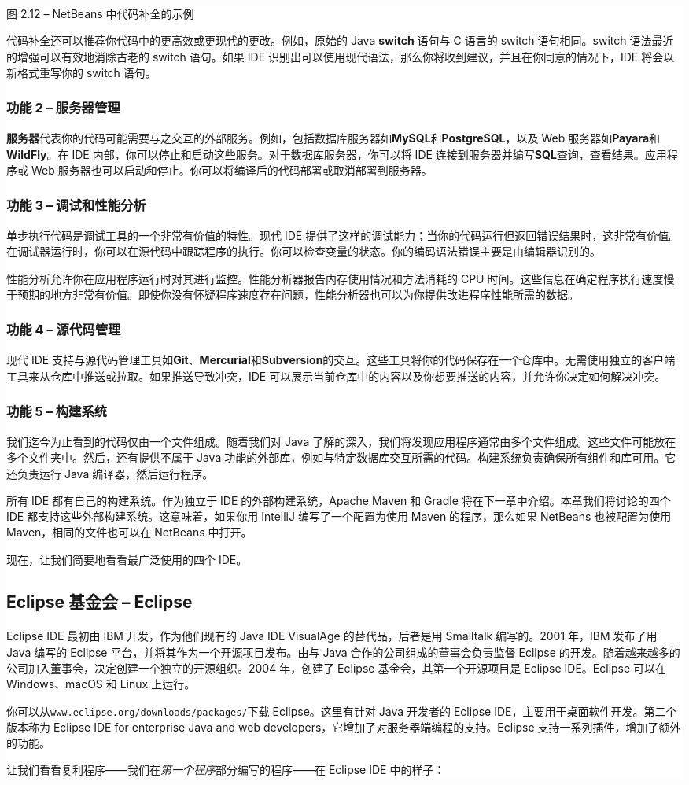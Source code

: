 图 2.12 – NetBeans 中代码补全的示例

代码补全还可以推荐你代码中的更高效或更现代的更改。例如，原始的 Java **switch** 语句与 C 语言的 switch 语句相同。switch 语法最近的增强可以有效地消除古老的 switch 语句。如果 IDE 识别出可以使用现代语法，那么你将收到建议，并且在你同意的情况下，IDE 将会以新格式重写你的 switch 语句。

### 功能 2 – 服务器管理

**服务器**代表你的代码可能需要与之交互的外部服务。例如，包括数据库服务器如**MySQL**和**PostgreSQL**，以及 Web 服务器如**Payara**和**WildFly**。在 IDE 内部，你可以停止和启动这些服务。对于数据库服务器，你可以将 IDE 连接到服务器并编写**SQL**查询，查看结果。应用程序或 Web 服务器也可以启动和停止。你可以将编译后的代码部署或取消部署到服务器。

### 功能 3 – 调试和性能分析

单步执行代码是调试工具的一个非常有价值的特性。现代 IDE 提供了这样的调试能力；当你的代码运行但返回错误结果时，这非常有价值。在调试器运行时，你可以在源代码中跟踪程序的执行。你可以检查变量的状态。你的编码语法错误主要是由编辑器识别的。

性能分析允许你在应用程序运行时对其进行监控。性能分析器报告内存使用情况和方法消耗的 CPU 时间。这些信息在确定程序执行速度慢于预期的地方非常有价值。即使你没有怀疑程序速度存在问题，性能分析器也可以为你提供改进程序性能所需的数据。

### 功能 4 – 源代码管理

现代 IDE 支持与源代码管理工具如**Git**、**Mercurial**和**Subversion**的交互。这些工具将你的代码保存在一个仓库中。无需使用独立的客户端工具来从仓库中推送或拉取。如果推送导致冲突，IDE 可以展示当前仓库中的内容以及你想要推送的内容，并允许你决定如何解决冲突。

### 功能 5 – 构建系统

我们迄今为止看到的代码仅由一个文件组成。随着我们对 Java 了解的深入，我们将发现应用程序通常由多个文件组成。这些文件可能放在多个文件夹中。然后，还有提供不属于 Java 功能的外部库，例如与特定数据库交互所需的代码。构建系统负责确保所有组件和库可用。它还负责运行 Java 编译器，然后运行程序。

所有 IDE 都有自己的构建系统。作为独立于 IDE 的外部构建系统，Apache Maven 和 Gradle 将在下一章中介绍。本章我们将讨论的四个 IDE 都支持这些外部构建系统。这意味着，如果你用 IntelliJ 编写了一个配置为使用 Maven 的程序，那么如果 NetBeans 也被配置为使用 Maven，相同的文件也可以在 NetBeans 中打开。

现在，让我们简要地看看最广泛使用的四个 IDE。

## Eclipse 基金会 – Eclipse

Eclipse IDE 最初由 IBM 开发，作为他们现有的 Java IDE VisualAge 的替代品，后者是用 Smalltalk 编写的。2001 年，IBM 发布了用 Java 编写的 Eclipse 平台，并将其作为一个开源项目发布。由与 Java 合作的公司组成的董事会负责监督 Eclipse 的开发。随着越来越多的公司加入董事会，决定创建一个独立的开源组织。2004 年，创建了 Eclipse 基金会，其第一个开源项目是 Eclipse IDE。Eclipse 可以在 Windows、macOS 和 Linux 上运行。

你可以从[`www.eclipse.org/downloads/packages/`](https://www.eclipse.org/downloads/packages/)下载 Eclipse。这里有针对 Java 开发者的 Eclipse IDE，主要用于桌面软件开发。第二个版本称为 Eclipse IDE for enterprise Java and web developers，它增加了对服务器端编程的支持。Eclipse 支持一系列插件，增加了额外的功能。

让我们看看复利程序——我们在*第一个程序*部分编写的程序——在 Eclipse IDE 中的样子：
